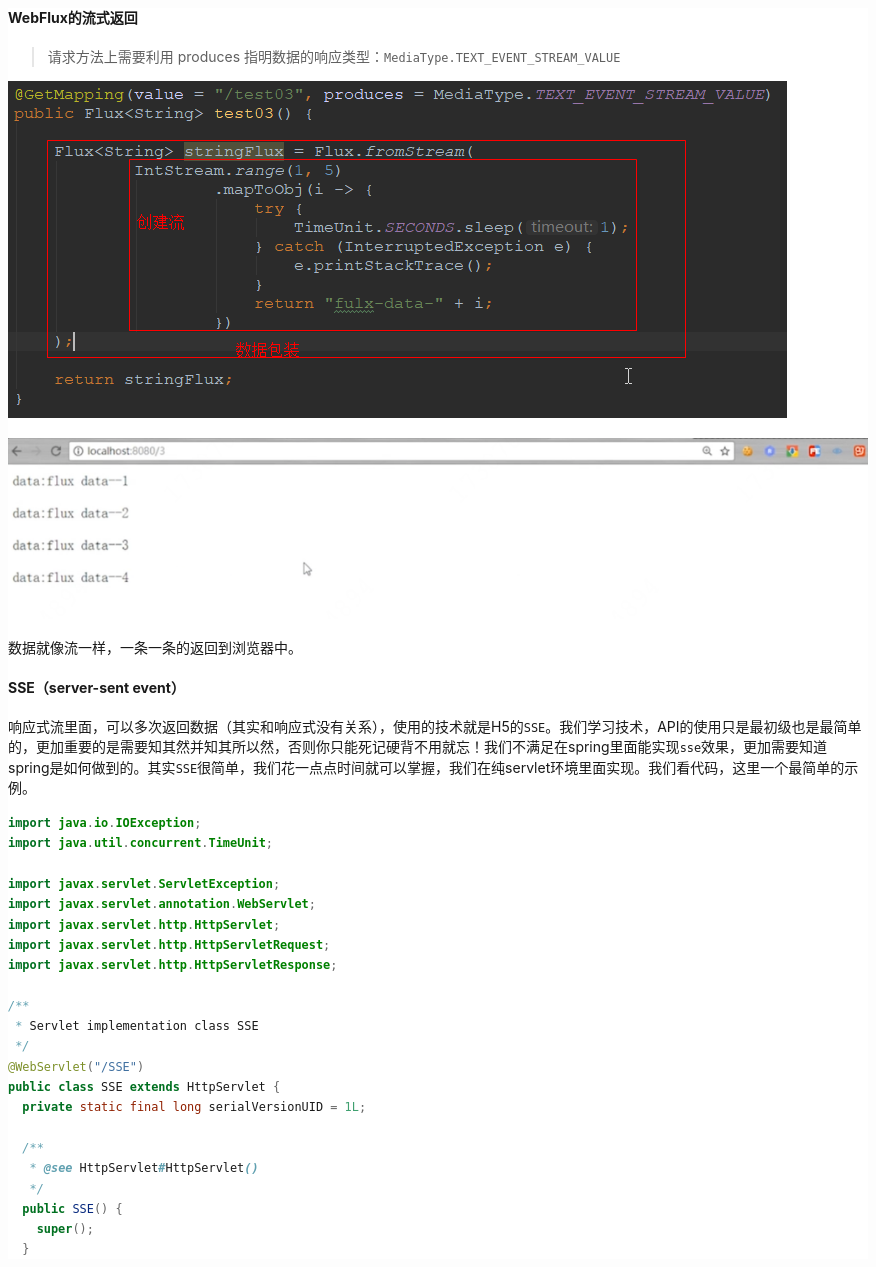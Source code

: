 #### WebFlux的流式返回

> 请求方法上需要利用 produces 指明数据的响应类型：`MediaType.TEXT_EVENT_STREAM_VALUE`​

![image](./%E5%93%8D%E5%BA%94%E5%BC%8F%E7%BC%96%E7%A8%8B.assets/image-20241210173805-yv43kms.png)​

![image](./%E5%93%8D%E5%BA%94%E5%BC%8F%E7%BC%96%E7%A8%8B.assets/image-20241210173933-dzmxu4l.png)​

数据就像流一样，一条一条的返回到浏览器中。

#### **SSE（server-sent event）**

响应式流里面，可以多次返回数据（其实和响应式没有关系），使用的技术就是H5的`SSE`​。我们学习技术，API的使用只是最初级也是最简单的，更加重要的是需要知其然并知其所以然，否则你只能死记硬背不用就忘！我们不满足在spring里面能实现`sse`​效果，更加需要知道spring是如何做到的。其实`SSE`​很简单，我们花一点点时间就可以掌握，我们在纯servlet环境里面实现。我们看代码，这里一个最简单的示例。

```java
import java.io.IOException;
import java.util.concurrent.TimeUnit;

import javax.servlet.ServletException;
import javax.servlet.annotation.WebServlet;
import javax.servlet.http.HttpServlet;
import javax.servlet.http.HttpServletRequest;
import javax.servlet.http.HttpServletResponse;

/**
 * Servlet implementation class SSE
 */
@WebServlet("/SSE")
public class SSE extends HttpServlet {
  private static final long serialVersionUID = 1L;

  /**
   * @see HttpServlet#HttpServlet()
   */
  public SSE() {
    super();
  }
```